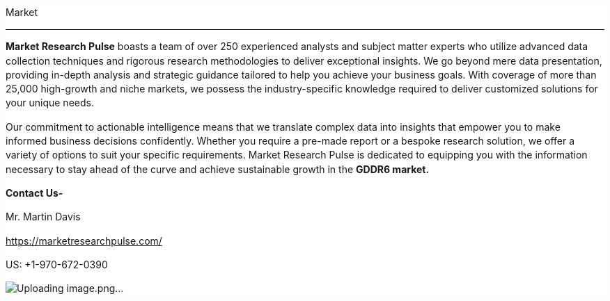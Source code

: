 Market</a></em></strong></p></blockquote><hr /><p><strong>Market Research Pulse</strong> boasts a team of over 250 experienced analysts and subject matter experts who utilize advanced data collection techniques and rigorous research methodologies to deliver exceptional insights. We go beyond mere data presentation, providing in-depth analysis and strategic guidance tailored to help you achieve your business goals. With coverage of more than 25,000 high-growth and niche markets, we possess the industry-specific knowledge required to deliver customized solutions for your unique needs.</p><p>Our commitment to actionable intelligence means that we translate complex data into insights that empower you to make informed business decisions confidently. Whether you require a pre-made report or a bespoke research solution, we offer a variety of options to suit your specific requirements. Market Research Pulse is dedicated to equipping you with the information necessary to stay ahead of the curve and achieve sustainable growth in the <strong>GDDR6 market.</strong></p><p><strong>Contact Us-</strong></p><p>Mr. Martin Davis</p><p>https://marketresearchpulse.com/</p><p>US: +1-970-672-0390</p>
![Uploading image.png…]()
